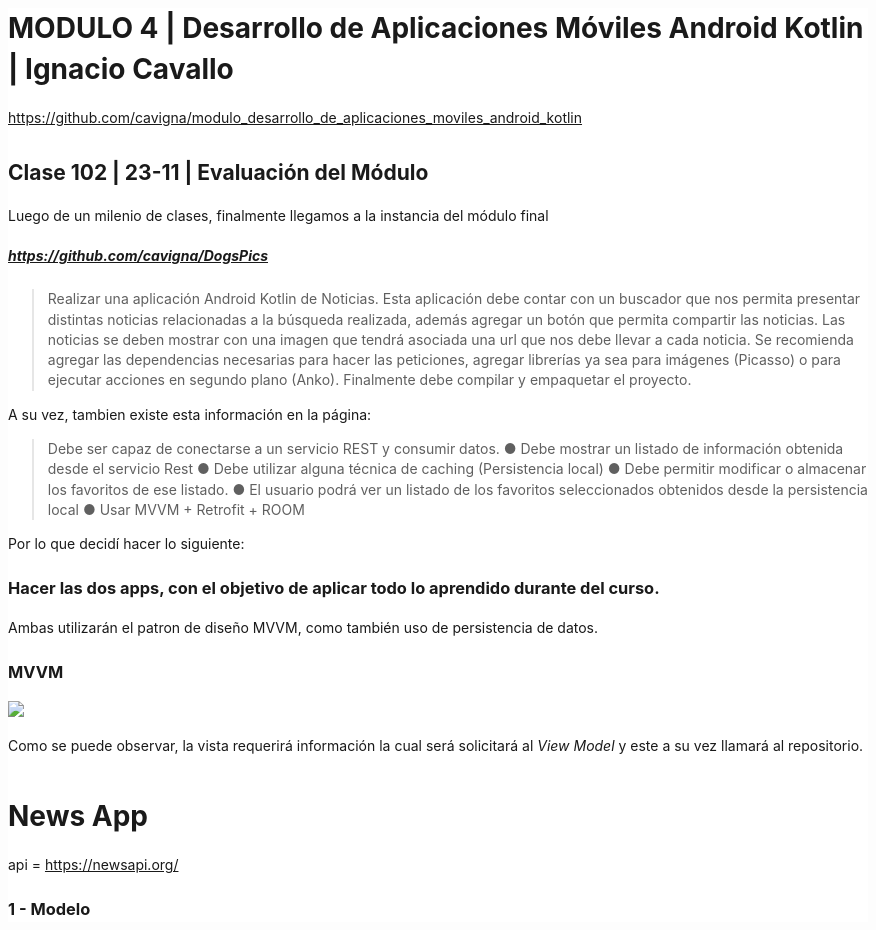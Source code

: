 # MODULO 4 | Desarrollo de Aplicaciones Móviles Android Kotlin | Ignacio Cavallo



https://github.com/cavigna/modulo_desarrollo_de_aplicaciones_moviles_android_kotlin

## Clase 102 | 23-11 | Evaluación del Módulo

Luego de un milenio de clases, finalmente llegamos a la instancia del módulo final

##### https://github.com/cavigna/DogsPics



> Realizar una aplicación Android Kotlin de Noticias. Esta aplicación debe contar con un buscador que nos permita presentar distintas noticias relacionadas a la búsqueda realizada, además agregar un botón que permita compartir las noticias. Las noticias se deben mostrar con una imagen que tendrá asociada una url que nos debe llevar a cada noticia. Se recomienda agregar las dependencias necesarias para hacer las peticiones, agregar librerías ya sea para imágenes (Picasso) o para ejecutar acciones en segundo plano (Anko). Finalmente debe compilar y empaquetar el proyecto.


A su vez, tambien existe esta información en la página:

>  Debe ser capaz de conectarse a un servicio REST y consumir datos.
● Debe mostrar un listado de información obtenida desde el servicio Rest
● Debe utilizar alguna técnica de caching (Persistencia local)
● Debe permitir modificar o almacenar los favoritos de ese listado.
● El usuario podrá ver un listado de los favoritos seleccionados obtenidos desde la persistencia local
● Usar MVVM + Retrofit + ROOM




Por lo que decidí hacer lo siguiente: 

### **Hacer las dos apps, con el objetivo de aplicar todo lo aprendido durante del curso.**



Ambas utilizarán el patron de diseño MVVM, como también uso de persistencia de datos.

### MVVM

<image src= "./images/mvvm.png" height="500px" alignment= "center">

Como se puede observar, la vista requerirá información la cual será solicitará al *View Model* y este a su vez llamará al repositorio.

# News App

api = https://newsapi.org/

### 1 - Modelo
